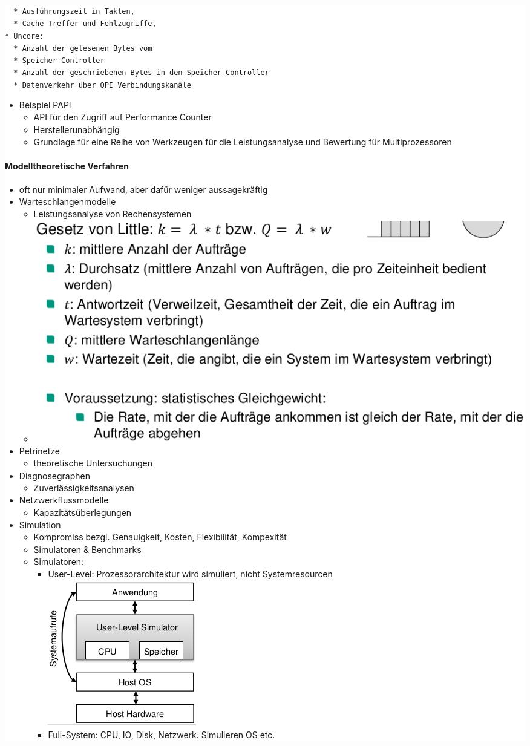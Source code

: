      * Ausführungszeit in Takten,
      * Cache Treffer und Fehlzugriffe,
    * Uncore:
      * Anzahl der gelesenen Bytes vom
      * Speicher-Controller
      * Anzahl der geschriebenen Bytes in den Speicher-Controller
      * Datenverkehr über QPI Verbindungskanäle
  * Beispiel PAPI
    * API für den Zugriff auf Performance Counter
    * Herstellerunabhängig
    * Grundlage für eine Reihe von Werkzeugen für die Leistungsanalyse und Bewertung für Multiprozessoren

#### Modelltheoretische Verfahren
* oft nur minimaler Aufwand, aber dafür weniger aussagekräftig
* Warteschlangenmodelle
  * Leistungsanalyse von Rechensystemen
  * ![](zusammenfassung/littles-law.png)
* Petrinetze
  * theoretische Untersuchungen
* Diagnosegraphen
  * Zuverlässigkeitsanalysen
* Netzwerkflussmodelle
  * Kapazitätsüberlegungen
* Simulation
  * Kompromiss bezgl. Genauigkeit, Kosten, Flexibilität, Kompexität
  * Simulatoren & Benchmarks
  * Simulatoren:
    * User-Level: Prozessorarchitektur wird simuliert, nicht Systemresourcen  
      <img src="zusammenfassung/user-level-sim.png"/>
    * Full-System: CPU, IO, Disk, Netzwerk. Simulieren OS etc.  
